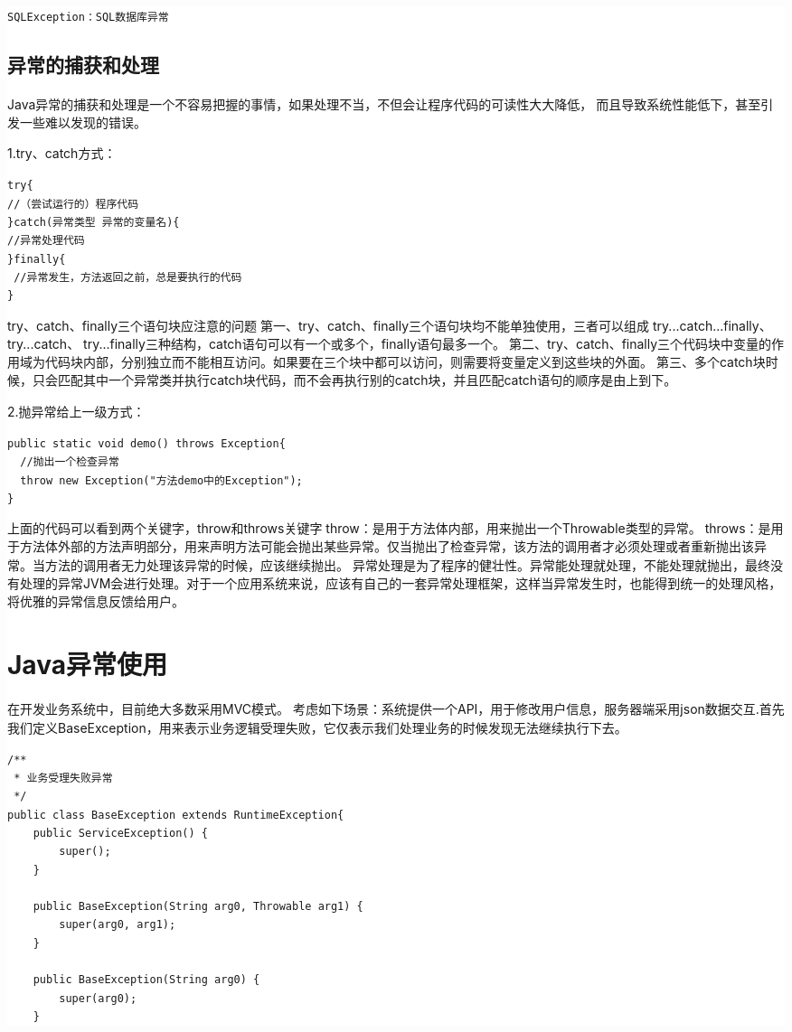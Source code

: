 	SQLException：SQL数据库异常

## 异常的捕获和处理

Java异常的捕获和处理是一个不容易把握的事情，如果处理不当，不但会让程序代码的可读性大大降低， 而且导致系统性能低下，甚至引发一些难以发现的错误。

1.try、catch方式：

    try{   
    //（尝试运行的）程序代码   
    }catch(异常类型 异常的变量名){   
    //异常处理代码   
    }finally{   
     //异常发生，方法返回之前，总是要执行的代码   
    }  

try、catch、finally三个语句块应注意的问题
第一、try、catch、finally三个语句块均不能单独使用，三者可以组成 try...catch...finally、try...catch、 try...finally三种结构，catch语句可以有一个或多个，finally语句最多一个。
第二、try、catch、finally三个代码块中变量的作用域为代码块内部，分别独立而不能相互访问。如果要在三个块中都可以访问，则需要将变量定义到这些块的外面。
第三、多个catch块时候，只会匹配其中一个异常类并执行catch块代码，而不会再执行别的catch块，并且匹配catch语句的顺序是由上到下。

2.抛异常给上一级方式：

    public static void demo() throws Exception{   
      //抛出一个检查异常   
      throw new Exception("方法demo中的Exception");   
    }

上面的代码可以看到两个关键字，throw和throws关键字
throw：是用于方法体内部，用来抛出一个Throwable类型的异常。
throws：是用于方法体外部的方法声明部分，用来声明方法可能会抛出某些异常。仅当抛出了检查异常，该方法的调用者才必须处理或者重新抛出该异常。当方法的调用者无力处理该异常的时候，应该继续抛出。
异常处理是为了程序的健壮性。异常能处理就处理，不能处理就抛出，最终没有处理的异常JVM会进行处理。对于一个应用系统来说，应该有自己的一套异常处理框架，这样当异常发生时，也能得到统一的处理风格，将优雅的异常信息反馈给用户。

# Java异常使用

在开发业务系统中，目前绝大多数采用MVC模式。
考虑如下场景：系统提供一个API，用于修改用户信息，服务器端采用json数据交互.首先我们定义BaseException，用来表示业务逻辑受理失败，它仅表示我们处理业务的时候发现无法继续执行下去。

    /**
	 * 业务受理失败异常
	 */
	public class BaseException extends RuntimeException{
		public ServiceException() {
	        super();
	    }

	    public BaseException(String arg0, Throwable arg1) {
	        super(arg0, arg1);
	    }

	    public BaseException(String arg0) {
	        super(arg0);
	    }
